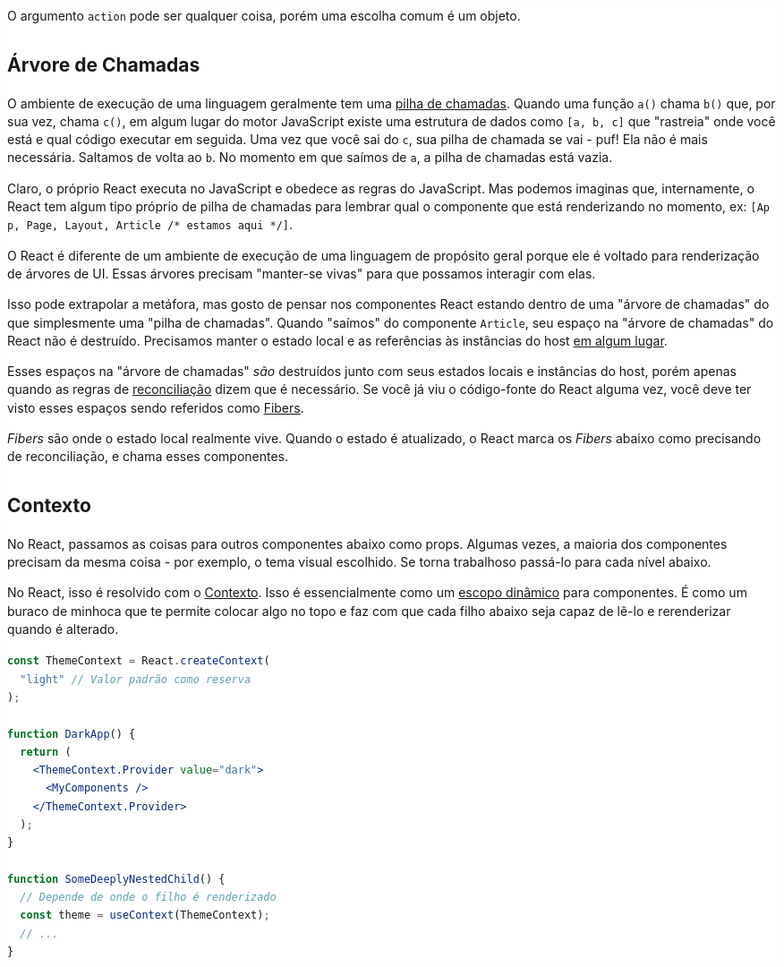 O argumento `action` pode ser qualquer coisa, porém uma escolha comum é um objeto.

## Árvore de Chamadas

O ambiente de execução de uma linguagem geralmente tem uma [pilha de chamadas](https://medium.freecodecamp.org/understanding-the-javascript-call-stack-861e41ae61d4). Quando uma função `a()` chama `b()` que, por sua vez, chama `c()`, em algum lugar do motor JavaScript existe uma estrutura de dados como `[a, b, c]` que "rastreia" onde você está e qual código executar em seguida. Uma vez que você sai do `c`, sua pilha de chamada se vai - puf! Ela não é mais necessária. Saltamos de volta ao `b`. No momento em que saímos de `a`, a pilha de chamadas está vazia.

Claro, o próprio React executa no JavaScript e obedece as regras do JavaScript. Mas podemos imaginas que, internamente, o React tem algum tipo próprio de pilha de chamadas para lembrar qual o componente que está renderizando no momento, ex: `[App, Page, Layout, Article /* estamos aqui */]`.

O React é diferente de um ambiente de execução de uma linguagem de propósito geral porque ele é voltado para renderização de árvores de UI. Essas árvores precisam "manter-se vivas" para que possamos interagir com elas.

Isso pode extrapolar a metáfora, mas gosto de pensar nos componentes React estando dentro de uma "árvore de chamadas" do que simplesmente uma "pilha de chamadas". Quando "saímos" do componente `Article`, seu espaço na "árvore de chamadas" do React não é destruído. Precisamos manter o estado local e as referências às instâncias do host [em algum lugar](https://medium.com/react-in-depth/the-how-and-why-on-reacts-usage-of-linked-list-in-fiber-67f1014d0eb7).

Esses espaços na "árvore de chamadas" _são_ destruídos junto com seus estados locais e instâncias do host, porém apenas quando as regras de [reconciliação](#reconciliação) dizem que é necessário. Se você já viu o código-fonte do React alguma vez, você deve ter visto esses espaços sendo referidos como [Fibers](<https://en.wikipedia.org/wiki/Fiber_(computer_science)>).

_Fibers_ são onde o estado local realmente vive. Quando o estado é atualizado, o React marca os _Fibers_ abaixo como precisando de reconciliação, e chama esses componentes.

## Contexto

No React, passamos as coisas para outros componentes abaixo como props. Algumas vezes, a maioria dos componentes precisam da mesma coisa - por exemplo, o tema visual escolhido. Se torna trabalhoso passá-lo para cada nível abaixo.

No React, isso é resolvido com o [Contexto](https://reactjs.org/docs/context.html). Isso é essencialmente como um [escopo dinâmico](http://wiki.c2.com/?DynamicScoping) para componentes. É como um buraco de minhoca que te permite colocar algo no topo e faz com que cada filho abaixo seja capaz de lê-lo e rerenderizar quando é alterado.

```jsx
const ThemeContext = React.createContext(
  "light" // Valor padrão como reserva
);

function DarkApp() {
  return (
    <ThemeContext.Provider value="dark">
      <MyComponents />
    </ThemeContext.Provider>
  );
}

function SomeDeeplyNestedChild() {
  // Depende de onde o filho é renderizado
  const theme = useContext(ThemeContext);
  // ...
}
```

